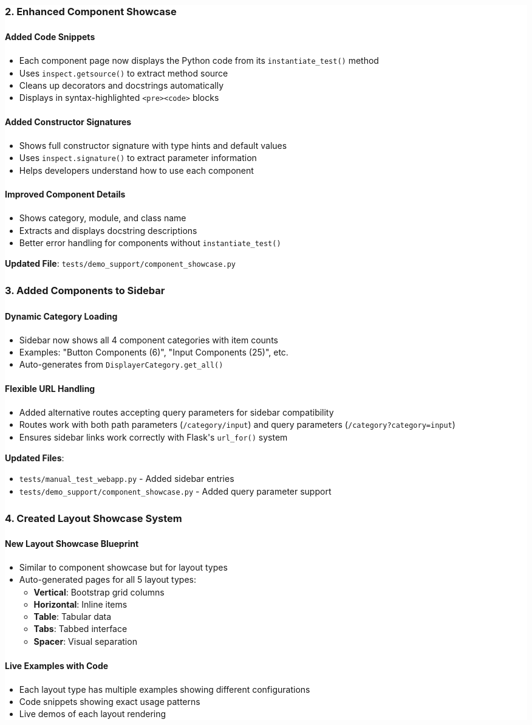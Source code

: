 ### 2. Enhanced Component Showcase

#### Added Code Snippets
- Each component page now displays the Python code from its `instantiate_test()` method
- Uses `inspect.getsource()` to extract method source
- Cleans up decorators and docstrings automatically
- Displays in syntax-highlighted `<pre><code>` blocks

#### Added Constructor Signatures
- Shows full constructor signature with type hints and default values
- Uses `inspect.signature()` to extract parameter information
- Helps developers understand how to use each component

#### Improved Component Details
- Shows category, module, and class name
- Extracts and displays docstring descriptions
- Better error handling for components without `instantiate_test()`

**Updated File**: `tests/demo_support/component_showcase.py`

### 3. Added Components to Sidebar

#### Dynamic Category Loading
- Sidebar now shows all 4 component categories with item counts
- Examples: "Button Components (6)", "Input Components (25)", etc.
- Auto-generates from `DisplayerCategory.get_all()`

#### Flexible URL Handling
- Added alternative routes accepting query parameters for sidebar compatibility
- Routes work with both path parameters (`/category/input`) and query parameters (`/category?category=input`)
- Ensures sidebar links work correctly with Flask's `url_for()` system

**Updated Files**:
- `tests/manual_test_webapp.py` - Added sidebar entries
- `tests/demo_support/component_showcase.py` - Added query parameter support

### 4. Created Layout Showcase System

#### New Layout Showcase Blueprint
- Similar to component showcase but for layout types
- Auto-generated pages for all 5 layout types:
  - **Vertical**: Bootstrap grid columns
  - **Horizontal**: Inline items
  - **Table**: Tabular data
  - **Tabs**: Tabbed interface
  - **Spacer**: Visual separation

#### Live Examples with Code
- Each layout type has multiple examples showing different configurations
- Code snippets showing exact usage patterns
- Live demos of each layout rendering

